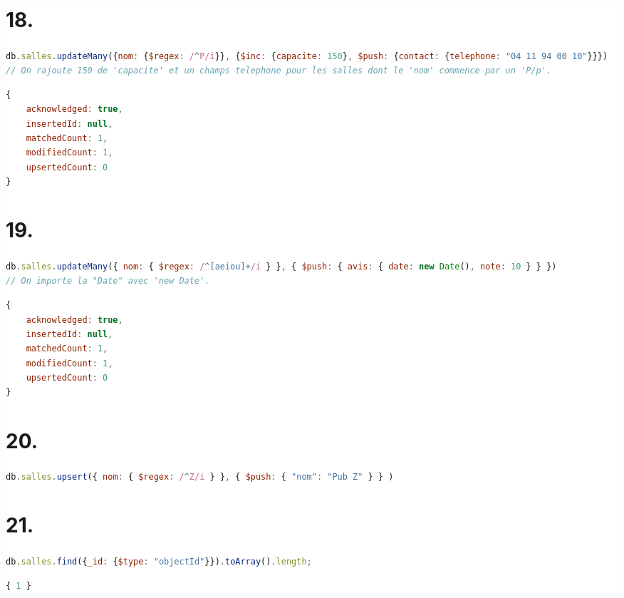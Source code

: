 # 18.
```javascript
db.salles.updateMany({nom: {$regex: /^P/i}}, {$inc: {capacite: 150}, $push: {contact: {telephone: "04 11 94 00 10"}}})
// On rajoute 150 de 'capacite' et un champs telephone pour les salles dont le 'nom' commence par un 'P/p'.
```

```javascript
{  
	acknowledged: true,  
	insertedId: null,  
	matchedCount: 1,  
	modifiedCount: 1,  
	upsertedCount: 0
}
```

# 19.
```javascript
db.salles.updateMany({ nom: { $regex: /^[aeiou]+/i } }, { $push: { avis: { date: new Date(), note: 10 } } })
// On importe la "Date" avec 'new Date'.
```

```javascript
{
	acknowledged: true,
	insertedId: null,
	matchedCount: 1,
	modifiedCount: 1,
	upsertedCount: 0
}
```

# 20.
```javascript
db.salles.upsert({ nom: { $regex: /^Z/i } }, { $push: { "nom": "Pub Z" } } )
```

```javascript

```

# 21.
```javascript
db.salles.find({_id: {$type: "objectId"}}).toArray().length;
```

```javascript
{ 1 }
```
